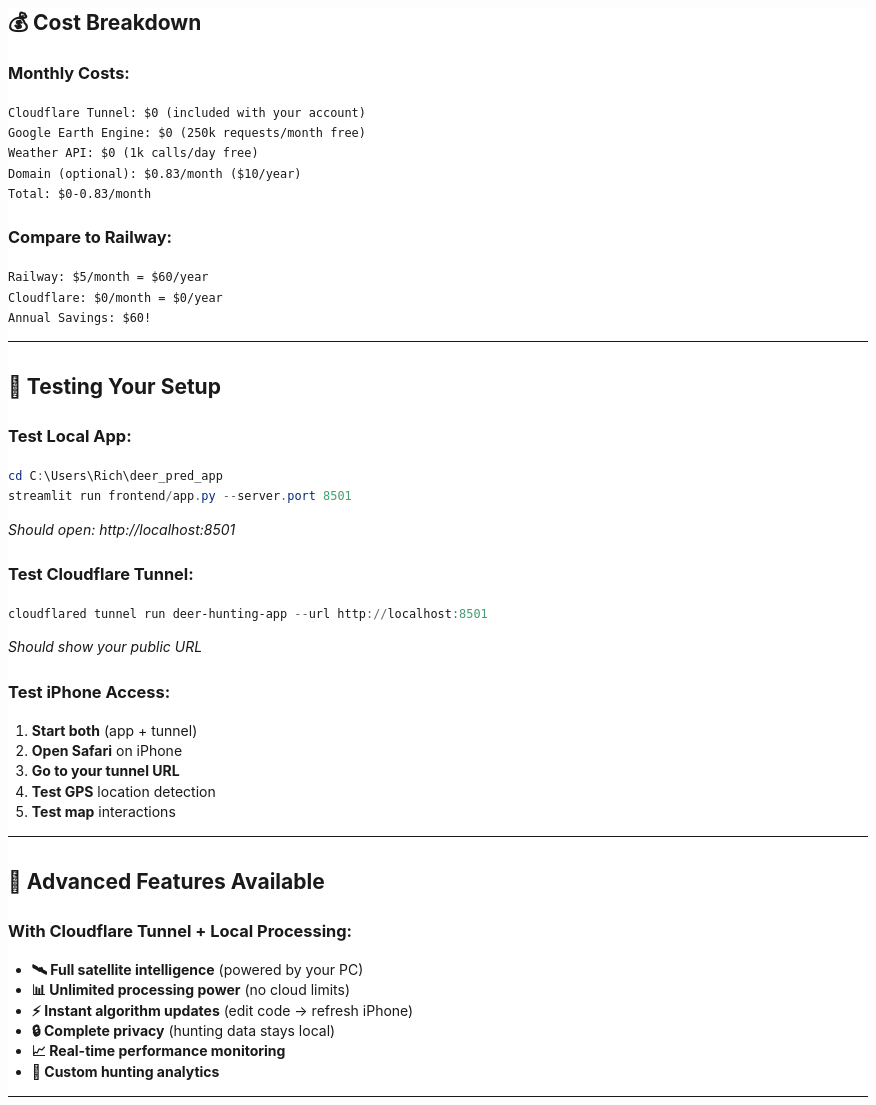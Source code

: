 ## 💰 **Cost Breakdown**

### **Monthly Costs:**
```
Cloudflare Tunnel: $0 (included with your account)
Google Earth Engine: $0 (250k requests/month free)
Weather API: $0 (1k calls/day free)
Domain (optional): $0.83/month ($10/year)
Total: $0-0.83/month
```

### **Compare to Railway:**
```
Railway: $5/month = $60/year
Cloudflare: $0/month = $0/year
Annual Savings: $60!
```

---

## 🎯 **Testing Your Setup**

### **Test Local App:**
```powershell
cd C:\Users\Rich\deer_pred_app
streamlit run frontend/app.py --server.port 8501
```
*Should open: http://localhost:8501*

### **Test Cloudflare Tunnel:**
```powershell
cloudflared tunnel run deer-hunting-app --url http://localhost:8501
```
*Should show your public URL*

### **Test iPhone Access:**
1. **Start both** (app + tunnel)
2. **Open Safari** on iPhone
3. **Go to your tunnel URL**
4. **Test GPS** location detection
5. **Test map** interactions

---

## 🦌 **Advanced Features Available**

### **With Cloudflare Tunnel + Local Processing:**
- **🛰️ Full satellite intelligence** (powered by your PC)
- **📊 Unlimited processing power** (no cloud limits)
- **⚡ Instant algorithm updates** (edit code → refresh iPhone)
- **🔒 Complete privacy** (hunting data stays local)
- **📈 Real-time performance monitoring**
- **🎯 Custom hunting analytics**

---